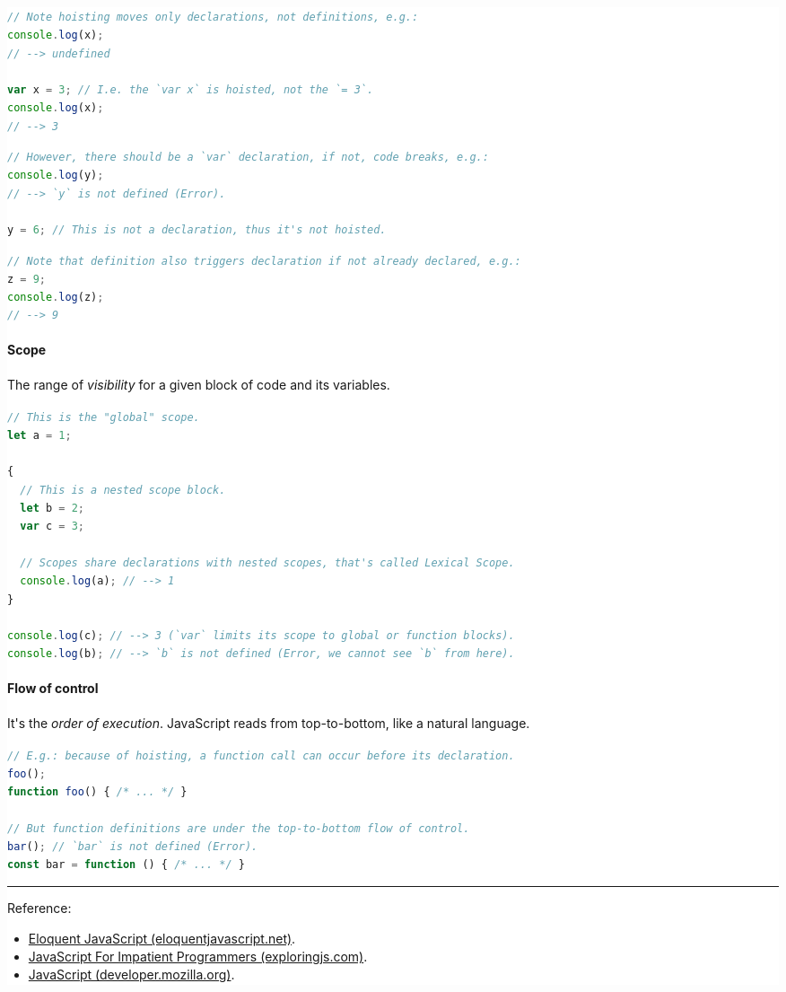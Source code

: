 
```javascript
// Note hoisting moves only declarations, not definitions, e.g.:
console.log(x);
// --> undefined

var x = 3; // I.e. the `var x` is hoisted, not the `= 3`.
console.log(x);
// --> 3
```

```javascript
// However, there should be a `var` declaration, if not, code breaks, e.g.:
console.log(y);
// --> `y` is not defined (Error).

y = 6; // This is not a declaration, thus it's not hoisted.
```

```javascript
// Note that definition also triggers declaration if not already declared, e.g.:
z = 9;
console.log(z);
// --> 9
```

#### Scope

The range of *visibility* for a given block of code and its variables.

```javascript
// This is the "global" scope.
let a = 1;

{
  // This is a nested scope block.
  let b = 2;
  var c = 3;

  // Scopes share declarations with nested scopes, that's called Lexical Scope.
  console.log(a); // --> 1
}

console.log(c); // --> 3 (`var` limits its scope to global or function blocks).
console.log(b); // --> `b` is not defined (Error, we cannot see `b` from here).
```

#### Flow of control

It's the *order of execution*. JavaScript reads from top-to-bottom, like a natural language.

```javascript
// E.g.: because of hoisting, a function call can occur before its declaration.
foo();
function foo() { /* ... */ }

// But function definitions are under the top-to-bottom flow of control.
bar(); // `bar` is not defined (Error).
const bar = function () { /* ... */ }
```

---

Reference:

- [Eloquent JavaScript (eloquentjavascript.net)](https://eloquentjavascript.net/).
- [JavaScript For Impatient Programmers (exploringjs.com)](https://exploringjs.com/impatient-js/toc.html).
- [JavaScript (developer.mozilla.org)](https://developer.mozilla.org/es/docs/Web/JavaScript).

